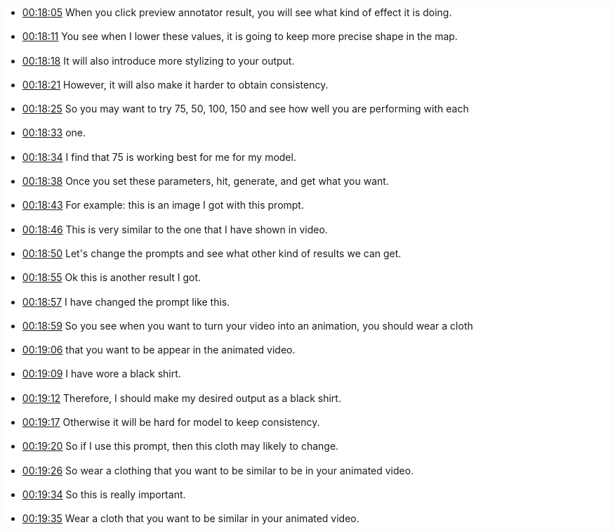 - [00:18:05](https://www.youtube.com/watch?v=kmT-z2lqEPQ&t=1085) When you click preview annotator result, you will see what kind of effect it is doing.

- [00:18:11](https://www.youtube.com/watch?v=kmT-z2lqEPQ&t=1091) You see when I lower these values, it is going to keep more precise shape in the map.

- [00:18:18](https://www.youtube.com/watch?v=kmT-z2lqEPQ&t=1098) It will also introduce more stylizing to your output.

- [00:18:21](https://www.youtube.com/watch?v=kmT-z2lqEPQ&t=1101) However, it will also make it harder to obtain consistency.

- [00:18:25](https://www.youtube.com/watch?v=kmT-z2lqEPQ&t=1105) So you may want to try 75, 50, 100, 150 and see how well you are performing with each

- [00:18:33](https://www.youtube.com/watch?v=kmT-z2lqEPQ&t=1113) one.

- [00:18:34](https://www.youtube.com/watch?v=kmT-z2lqEPQ&t=1114) I find that 75 is working best for me for my model.

- [00:18:38](https://www.youtube.com/watch?v=kmT-z2lqEPQ&t=1118) Once you set these parameters, hit, generate, and get what you want.

- [00:18:43](https://www.youtube.com/watch?v=kmT-z2lqEPQ&t=1123) For example: this is an image I got with this prompt.

- [00:18:46](https://www.youtube.com/watch?v=kmT-z2lqEPQ&t=1126) This is very similar to the one that I have shown in video.

- [00:18:50](https://www.youtube.com/watch?v=kmT-z2lqEPQ&t=1130) Let's change the prompts and see what other kind of results we can get.

- [00:18:55](https://www.youtube.com/watch?v=kmT-z2lqEPQ&t=1135) Ok this is another result I got.

- [00:18:57](https://www.youtube.com/watch?v=kmT-z2lqEPQ&t=1137) I have changed the prompt like this.

- [00:18:59](https://www.youtube.com/watch?v=kmT-z2lqEPQ&t=1139) So you see when you want to turn your video into an animation, you should wear a cloth

- [00:19:06](https://www.youtube.com/watch?v=kmT-z2lqEPQ&t=1146) that you want to be appear in the animated video.

- [00:19:09](https://www.youtube.com/watch?v=kmT-z2lqEPQ&t=1149) I have wore a black shirt.

- [00:19:12](https://www.youtube.com/watch?v=kmT-z2lqEPQ&t=1152) Therefore, I should make my desired output as a black shirt.

- [00:19:17](https://www.youtube.com/watch?v=kmT-z2lqEPQ&t=1157) Otherwise it will be hard for model to keep consistency.

- [00:19:20](https://www.youtube.com/watch?v=kmT-z2lqEPQ&t=1160) So if I use this prompt, then this cloth may likely to change.

- [00:19:26](https://www.youtube.com/watch?v=kmT-z2lqEPQ&t=1166) So wear a clothing that you want to be similar to be in your animated video.

- [00:19:34](https://www.youtube.com/watch?v=kmT-z2lqEPQ&t=1174) So this is really important.

- [00:19:35](https://www.youtube.com/watch?v=kmT-z2lqEPQ&t=1175) Wear a cloth that you want to be similar in your animated video.
